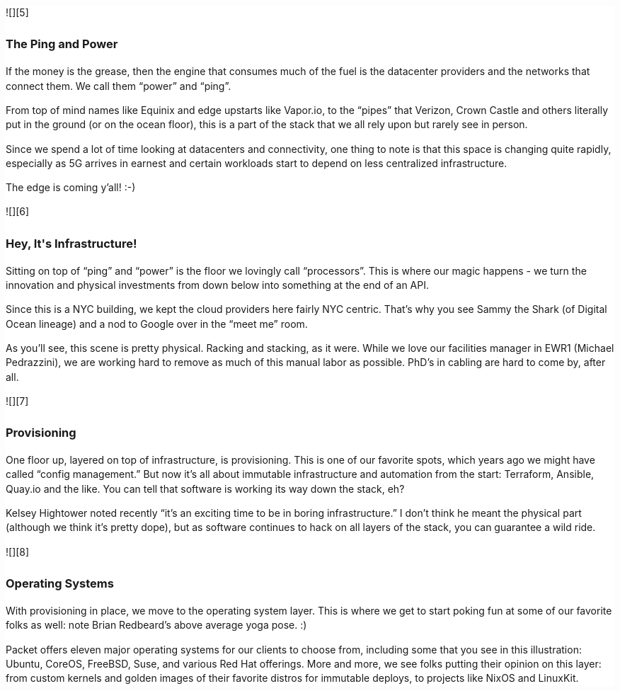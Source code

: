 ![][5]

### The Ping and Power

If the money is the grease, then the engine that consumes much of the fuel is the datacenter providers and the networks that connect them. We call them “power” and “ping”.

From top of mind names like Equinix and edge upstarts like Vapor.io, to the “pipes” that Verizon, Crown Castle and others literally put in the ground (or on the ocean floor), this is a part of the stack that we all rely upon but rarely see in person.

Since we spend a lot of time looking at datacenters and connectivity, one thing to note is that this space is changing quite rapidly, especially as 5G arrives in earnest and certain workloads start to depend on less centralized infrastructure.

The edge is coming y’all! :-)

![][6]

### Hey, It's Infrastructure!

Sitting on top of “ping” and “power” is the floor we lovingly call “processors”. This is where our magic happens - we turn the innovation and physical investments from down below into something at the end of an API.

Since this is a NYC building, we kept the cloud providers here fairly NYC centric. That’s why you see Sammy the Shark (of Digital Ocean lineage) and a nod to Google over in the “meet me” room.

As you’ll see, this scene is pretty physical. Racking and stacking, as it were. While we love our facilities manager in EWR1 (Michael Pedrazzini), we are working hard to remove as much of this manual labor as possible. PhD’s in cabling are hard to come by, after all.

![][7]

### Provisioning

One floor up, layered on top of infrastructure, is provisioning. This is one of our favorite spots, which years ago we might have called “config management.” But now it’s all about immutable infrastructure and automation from the start: Terraform, Ansible, Quay.io and the like. You can tell that software is working its way down the stack, eh?

Kelsey Hightower noted recently “it’s an exciting time to be in boring infrastructure.” I don’t think he meant the physical part (although we think it’s pretty dope), but as software continues to hack on all layers of the stack, you can guarantee a wild ride.

![][8]

### Operating Systems

With provisioning in place, we move to the operating system layer. This is where we get to start poking fun at some of our favorite folks as well: note Brian Redbeard’s above average yoga pose. :)

Packet offers eleven major operating systems for our clients to choose from, including some that you see in this illustration: Ubuntu, CoreOS, FreeBSD, Suse, and various Red Hat offerings. More and more, we see folks putting their opinion on this layer: from custom kernels and golden images of their favorite distros for immutable deploys, to projects like NixOS and LinuxKit.
